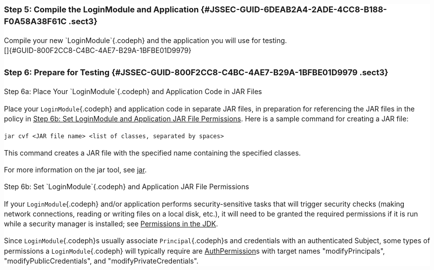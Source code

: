 ### Step 5: Compile the LoginModule and Application {#JSSEC-GUID-6DEAB2A4-2ADE-4CC8-B188-F0A58A38F61C .sect3}

<div>
Compile your new `LoginModule`{.codeph} and the application you will use
for testing.

</div>
</div>
<div class="sect3">
[]{#GUID-800F2CC8-C4BC-4AE7-B29A-1BFBE01D9979}

### Step 6: Prepare for Testing {#JSSEC-GUID-800F2CC8-C4BC-4AE7-B29A-1BFBE01D9979 .sect3}

<div>
<div class="section" id="GUID-800F2CC8-C4BC-4AE7-B29A-1BFBE01D9979__STEP6APLACEYOURLOGINMODULEANDAPPLIC-83D213BF">
Step 6a: Place Your `LoginModule`{.codeph} and Application Code in JAR
Files

Place your `LoginModule`{.codeph} and application code in separate JAR
files, in preparation for referencing the JAR files in the policy in
[Step 6b: Set LoginModule and Application JAR File
Permissions](java-authentication-and-authorization-service-jaas-loginmodule-developers-guide1.htm#GUID-800F2CC8-C4BC-4AE7-B29A-1BFBE01D9979__STEP6CSETLOGINMODULEANDAPPLICATIONJ-83D21A8B).
Here is a sample command for creating a JAR file:

``` {.oac_no_warn dir="ltr"}
jar cvf <JAR file name> <list of classes, separated by spaces>
```

This command creates a JAR file with the specified name containing the
specified classes.

For more information on the <span class="bold">jar</span> tool, see
[jar](olink:JSWOR614).

</div>


<div class="section" id="GUID-800F2CC8-C4BC-4AE7-B29A-1BFBE01D9979__STEP6CSETLOGINMODULEANDAPPLICATIONJ-83D21A8B">
Step 6b: Set `LoginModule`{.codeph} and Application JAR File Permissions

If your `LoginModule`{.codeph} and/or application performs
security-sensitive tasks that will trigger security checks (making
network connections, reading or writing files on a local disk, etc.), it
will need to be granted the required permissions if it is run while a
security manager is installed; see [Permissions in the
JDK](permissions-jdk1.htm#GUID-1E8E213A-D7F2-49F1-A2F0-EFB3397A8C95 "A permission represents access to a system resource. In order for a resource access to be allowed for an applet (or an application running with a security manager), the corresponding permission must be explicitly granted to the code attempting the access.").

Since `LoginModule`{.codeph}s usually associate `Principal`{.codeph}s
and credentials with an authenticated Subject, some types of permissions
a `LoginModule`{.codeph} will typically require are
[<span class="apiname">AuthPermission</span>](https://docs.oracle.com/javase/10/docs/api/javax/security/auth/AuthPermission.html)s
with target names \"modifyPrincipals\", \"modifyPublicCredentials\", and
\"modifyPrivateCredentials\".
